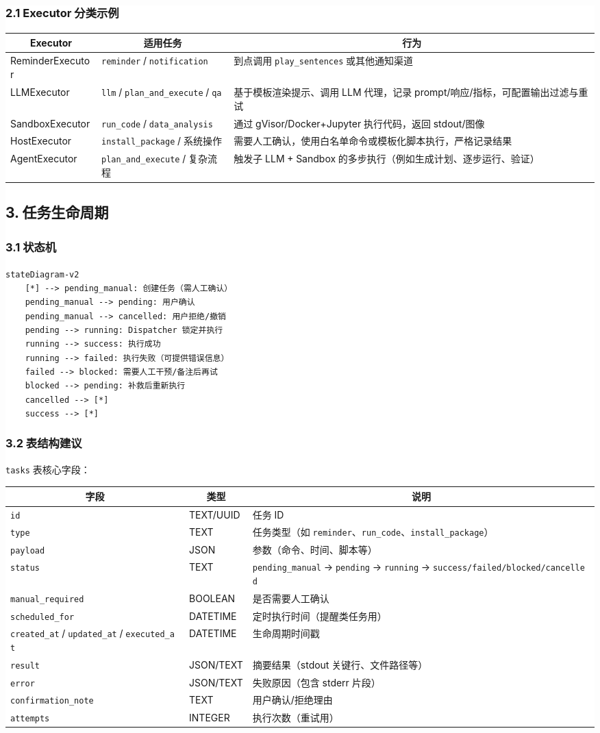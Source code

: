 ### 2.1 Executor 分类示例

| Executor | 适用任务 | 行为 |
| --- | --- | --- |
| ReminderExecutor | `reminder` / `notification` | 到点调用 `play_sentences` 或其他通知渠道 |
| LLMExecutor | `llm` / `plan_and_execute` / `qa` | 基于模板渲染提示、调用 LLM 代理，记录 prompt/响应/指标，可配置输出过滤与重试 |
| SandboxExecutor | `run_code` / `data_analysis` | 通过 gVisor/Docker+Jupyter 执行代码，返回 stdout/图像 |
| HostExecutor | `install_package` / 系统操作 | 需要人工确认，使用白名单命令或模板化脚本执行，严格记录结果 |
| AgentExecutor | `plan_and_execute` / 复杂流程 | 触发子 LLM + Sandbox 的多步执行（例如生成计划、逐步运行、验证） |

## 3. 任务生命周期

### 3.1 状态机

```mermaid
stateDiagram-v2
    [*] --> pending_manual: 创建任务（需人工确认）
    pending_manual --> pending: 用户确认
    pending_manual --> cancelled: 用户拒绝/撤销
    pending --> running: Dispatcher 锁定并执行
    running --> success: 执行成功
    running --> failed: 执行失败（可提供错误信息）
    failed --> blocked: 需要人工干预/备注后再试
    blocked --> pending: 补救后重新执行
    cancelled --> [*]
    success --> [*]
```

### 3.2 表结构建议

`tasks` 表核心字段：

| 字段 | 类型 | 说明 |
| --- | --- | --- |
| `id` | TEXT/UUID | 任务 ID |
| `type` | TEXT | 任务类型（如 `reminder`、`run_code`、`install_package`） |
| `payload` | JSON | 参数（命令、时间、脚本等） |
| `status` | TEXT | `pending_manual` → `pending` → `running` → `success/failed/blocked/cancelled` |
| `manual_required` | BOOLEAN | 是否需要人工确认 |
| `scheduled_for` | DATETIME | 定时执行时间（提醒类任务用） |
| `created_at` / `updated_at` / `executed_at` | DATETIME | 生命周期时间戳 |
| `result` | JSON/TEXT | 摘要结果（stdout 关键行、文件路径等） |
| `error` | JSON/TEXT | 失败原因（包含 stderr 片段） |
| `confirmation_note` | TEXT | 用户确认/拒绝理由 |
| `attempts` | INTEGER | 执行次数（重试用） |

